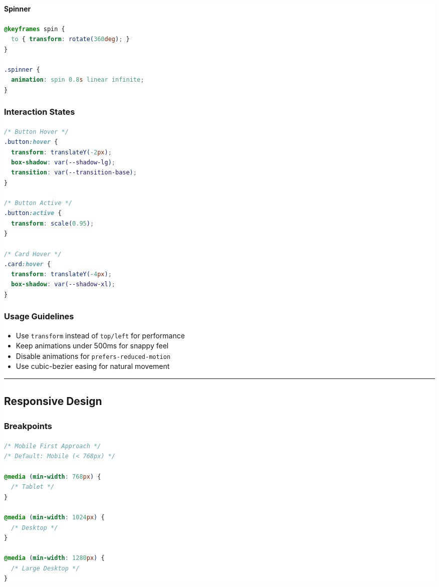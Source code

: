 #### Spinner

```css
@keyframes spin {
  to { transform: rotate(360deg); }
}

.spinner {
  animation: spin 0.8s linear infinite;
}
```

### Interaction States

```css
/* Button Hover */
.button:hover {
  transform: translateY(-2px);
  box-shadow: var(--shadow-lg);
  transition: var(--transition-base);
}

/* Button Active */
.button:active {
  transform: scale(0.95);
}

/* Card Hover */
.card:hover {
  transform: translateY(-4px);
  box-shadow: var(--shadow-xl);
}
```

### Usage Guidelines

- Use `transform` instead of `top/left` for performance
- Keep animations under 500ms for snappy feel
- Disable animations for `prefers-reduced-motion`
- Use cubic-bezier easing for natural movement

---

## Responsive Design

### Breakpoints

```css
/* Mobile First Approach */
/* Default: Mobile (< 768px) */

@media (min-width: 768px) {
  /* Tablet */
}

@media (min-width: 1024px) {
  /* Desktop */
}

@media (min-width: 1280px) {
  /* Large Desktop */
}
```
